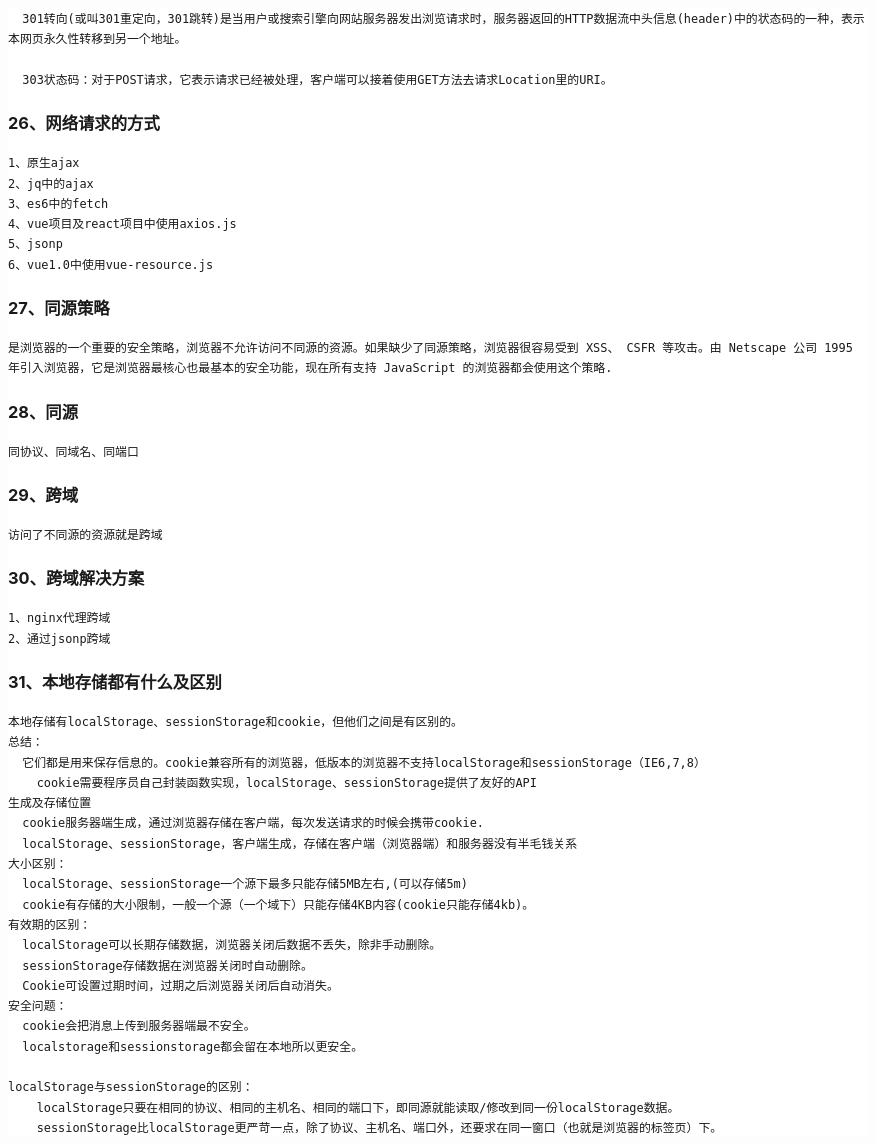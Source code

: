 ```
  301转向(或叫301重定向，301跳转)是当用户或搜索引擎向网站服务器发出浏览请求时，服务器返回的HTTP数据流中头信息(header)中的状态码的一种，表示本网页永久性转移到另一个地址。

  303状态码：对于POST请求，它表示请求已经被处理，客户端可以接着使用GET方法去请求Location里的URI。
```

### 26、网络请求的方式

```
1、原生ajax
2、jq中的ajax
3、es6中的fetch
4、vue项目及react项目中使用axios.js
5、jsonp
6、vue1.0中使用vue-resource.js
```

### 27、同源策略

```
是浏览器的一个重要的安全策略，浏览器不允许访问不同源的资源。如果缺少了同源策略，浏览器很容易受到 XSS、 CSFR 等攻击。由 Netscape 公司 1995 年引入浏览器，它是浏览器最核心也最基本的安全功能，现在所有支持 JavaScript 的浏览器都会使用这个策略.
```

### 28、同源

```
同协议、同域名、同端口
```

### 29、跨域

```
访问了不同源的资源就是跨域
```

### 30、跨域解决方案

```
1、nginx代理跨域
2、通过jsonp跨域
```

### 31、本地存储都有什么及区别

```
本地存储有localStorage、sessionStorage和cookie，但他们之间是有区别的。
总结：
  它们都是用来保存信息的。cookie兼容所有的浏览器，低版本的浏览器不支持localStorage和sessionStorage（IE6,7,8）
    cookie需要程序员自己封装函数实现，localStorage、sessionStorage提供了友好的API
生成及存储位置
  cookie服务器端生成，通过浏览器存储在客户端，每次发送请求的时候会携带cookie.
  localStorage、sessionStorage，客户端生成，存储在客户端（浏览器端）和服务器没有半毛钱关系
大小区别：
  localStorage、sessionStorage一个源下最多只能存储5MB左右,(可以存储5m)
  cookie有存储的大小限制，一般一个源（一个域下）只能存储4KB内容(cookie只能存储4kb)。
有效期的区别：
  localStorage可以长期存储数据，浏览器关闭后数据不丢失，除非手动删除。
  sessionStorage存储数据在浏览器关闭时自动删除。
  Cookie可设置过期时间，过期之后浏览器关闭后自动消失。
安全问题：
  cookie会把消息上传到服务器端最不安全。
  localstorage和sessionstorage都会留在本地所以更安全。

localStorage与sessionStorage的区别：
    localStorage只要在相同的协议、相同的主机名、相同的端口下，即同源就能读取/修改到同一份localStorage数据。
    sessionStorage比localStorage更严苛一点，除了协议、主机名、端口外，还要求在同一窗口（也就是浏览器的标签页）下。
```